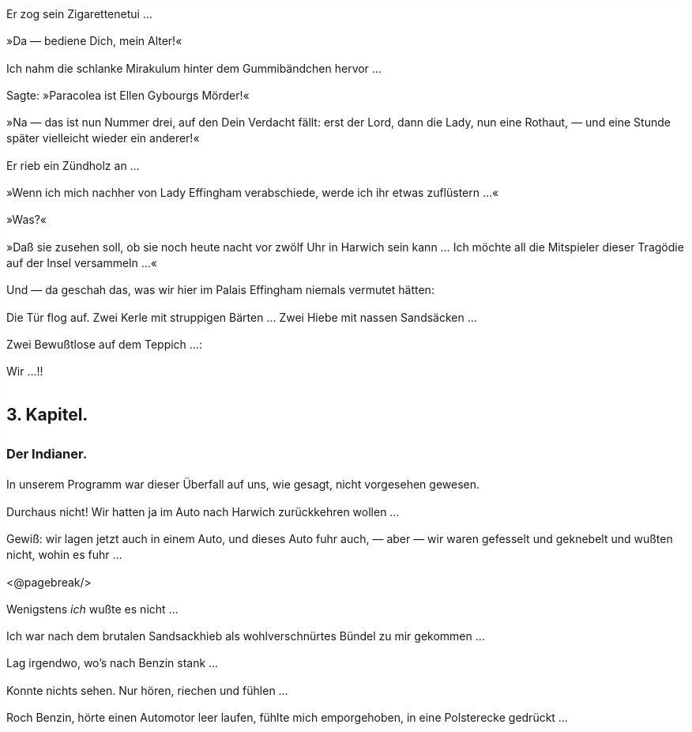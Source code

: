 Er zog sein Zigarettenetui …

»Da — bediene Dich, mein Alter!«

Ich nahm die schlanke Mirakulum hinter dem Gummibändchen
hervor …

Sagte: »Paracolea ist Ellen Gybourgs Mörder!«

»Na — das ist nun Nummer drei, auf den Dein Verdacht
fällt: erst der Lord, dann die Lady, nun eine Rothaut,
— und eine Stunde später vielleicht wieder ein anderer!«

Er rieb ein Zündholz an …

»Wenn ich mich nachher von Lady Effingham verabschiede,
werde ich ihr etwas zuflüstern …«

»Was?«

»Daß sie zusehen soll, ob sie noch heute nacht vor zwölf
Uhr in Harwich sein kann … Ich möchte all die Mitspieler
dieser Tragödie auf der Insel versammeln …«

Und — da geschah das, was wir hier im Palais
Effingham niemals vermutet hätten:

Die Tür flog auf. Zwei Kerle mit struppigen Bärten
… Zwei Hiebe mit nassen Sandsäcken …

Zwei Bewußtlose auf dem Teppich …:

Wir …!!

<h2>3. Kapitel.</h2>

<h3>Der Indianer.</h3>

In unserem Programm war dieser Überfall auf uns,
wie gesagt, nicht vorgesehen gewesen.

Durchaus nicht! Wir hatten ja im Auto nach Harwich
zurückkehren wollen …

Gewiß: wir lagen jetzt auch in einem Auto, und dieses
Auto fuhr auch, — aber — wir waren gefesselt und geknebelt
und wußten nicht, wohin es fuhr …

<@pagebreak/>

Wenigstens *ich* wußte es nicht …

Ich war nach dem brutalen Sandsackhieb als wohlverschnürtes
Bündel zu mir gekommen …

Lag irgendwo, wo’s nach Benzin stank …

Konnte nichts sehen. Nur hören, riechen und fühlen …

Roch Benzin, hörte einen Automotor leer laufen, fühlte
mich emporgehoben, in eine Polsterecke gedrückt …
